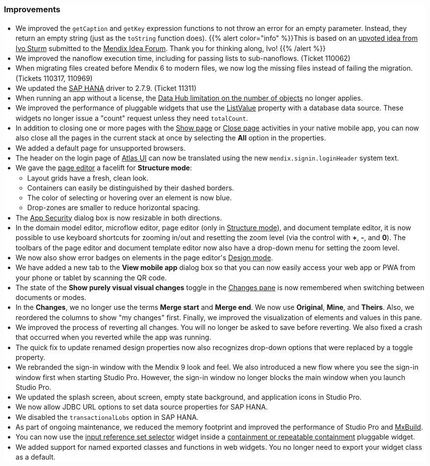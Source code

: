 ### Improvements

* We improved the `getCaption` and `getKey` expression functions to not throw an error for an empty parameter. Instead, they return an empty string (just as the `toString` function does).
	{{% alert color="info" %}}This is based on an [upvoted idea from Ivo Sturm](https://forum.mendixcloud.com/link/ideas/290) submitted to the [Mendix Idea Forum](https://forum.mendixcloud.com/link/ideas). Thank you for thinking along, Ivo!
	{{% /alert %}}
* We improved the nanoflow execution time, including for passing lists to sub-nanoflows. (Ticket 110062)
* When migrating files created before Mendix 6 to modern files, we now log the missing files instead of failing the migration. (Tickets 110317, 110969)
* We updated the [SAP HANA](/refguide/saphana/) driver to 2.7.9. (Ticket 11311)
* When running an app without a license, the [Data Hub limitation on the number of objects](/refguide/consumed-odata-service-requirements/) no longer applies.
* We improved the performance of pluggable widgets that use the [ListValue](/apidocs-mxsdk/apidocs/pluggable-widgets-client-apis-list-values/#listvalue) property with a database data source. These widgets no longer issue a "count" request unless they need `totalCount`.
* In addition to closing one or more pages with the [Show page](/refguide/show-page/) or [Close page](/refguide/close-page/) activities in your native mobile app, you can now also close all the pages in the current stack at once by selecting the **All** option in the properties.
* We added a default page for unsupported browsers.
* The header on the login page of [Atlas UI](/howto/front-end/atlas-ui/) can now be translated using the new `mendix.signin.loginHeader` system text.
* We gave the [page editor](/refguide/page/#structure-mode) a facelift for **Structure mode**:
	* Layout grids have a fresh, clean look.
	* Containers can easily be distinguished by their dashed borders.
	* The color of selecting or hovering over an element is now blue.
	* Drop-zones are smaller to reduce horizontal spacing.
* The [App Security](/refguide/app-security/) dialog box is now resizable in both directions.
* In the domain model editor, microflow editor, page editor (only in [Structure mode](/refguide/page/#structure-mode)), and document template editor, it is now possible to use keyboard shortcuts for zooming in/out and resetting the zoom level (via the control with **+**, **-**, and **0**). The toolbars of the page editor and document template editor now also have a drop-down menu for setting the zoom level.
* We now also show error badges on elements in the page editor's [Design mode](/refguide/page/#design-mode).
* We have added a new tab to the **View mobile app** dialog box so that you can now easily access your web app or PWA from your phone or tablet by scanning the QR code.
* The state of the **Show purely visual visual changes** toggle in the [Changes pane](/refguide/changes-pane/#modified) is now remembered when switching between documents or modes.
* In the **Changes**, we no longer use the terms **Merge start** and **Merge end**. We now use **Original**, **Mine**, and **Theirs**. Also, we reordered the columns to show "my changes" first. Finally, we improved the visualization of elements and values in this pane.
* We improved the process of reverting all changes. You will no longer be asked to save before reverting. We also fixed a crash that occurred when you reverted while the app was running.
* The quick fix to update renamed design properties now also recognizes drop-down options that were replaced by a toggle property.
* We rebranded the sign-in window with the Mendix 9 look and feel. We also introduced a new flow where you see the sign-in window first when starting Studio Pro. However, the sign-in window no longer blocks the main window when you launch Studio Pro.
* We updated the splash screen, about screen, empty state background, and application icons in Studio Pro.
* We now allow JDBC URL options to set data source properties for SAP HANA.
* We disabled the `transactionalLobs` option in SAP HANA.
* As part of ongoing maintenance, we reduced the memory footprint and improved the performance of Studio Pro and [MxBuild](/refguide/mxbuild/).
* You can now use the [input reference set selector](/refguide/input-reference-set-selector/) widget inside a [containment or repeatable containment](/apidocs-mxsdk/apidocs/pluggable-widgets-property-types/#widgets) pluggable widget.
* We added support for named exported classes and functions in web widgets. You no longer need to export your widget class as a default.